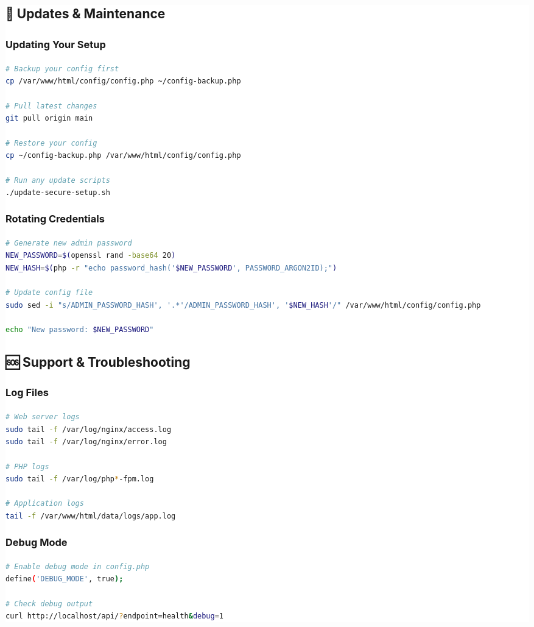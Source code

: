 ## 🔄 Updates & Maintenance

### **Updating Your Setup**
```bash
# Backup your config first
cp /var/www/html/config/config.php ~/config-backup.php

# Pull latest changes
git pull origin main

# Restore your config
cp ~/config-backup.php /var/www/html/config/config.php

# Run any update scripts
./update-secure-setup.sh
```

### **Rotating Credentials**
```bash
# Generate new admin password
NEW_PASSWORD=$(openssl rand -base64 20)
NEW_HASH=$(php -r "echo password_hash('$NEW_PASSWORD', PASSWORD_ARGON2ID);")

# Update config file
sudo sed -i "s/ADMIN_PASSWORD_HASH', '.*'/ADMIN_PASSWORD_HASH', '$NEW_HASH'/" /var/www/html/config/config.php

echo "New password: $NEW_PASSWORD"
```

## 🆘 Support & Troubleshooting

### **Log Files**
```bash
# Web server logs
sudo tail -f /var/log/nginx/access.log
sudo tail -f /var/log/nginx/error.log

# PHP logs  
sudo tail -f /var/log/php*-fpm.log

# Application logs
tail -f /var/www/html/data/logs/app.log
```

### **Debug Mode**
```bash
# Enable debug mode in config.php
define('DEBUG_MODE', true);

# Check debug output
curl http://localhost/api/?endpoint=health&debug=1
```
